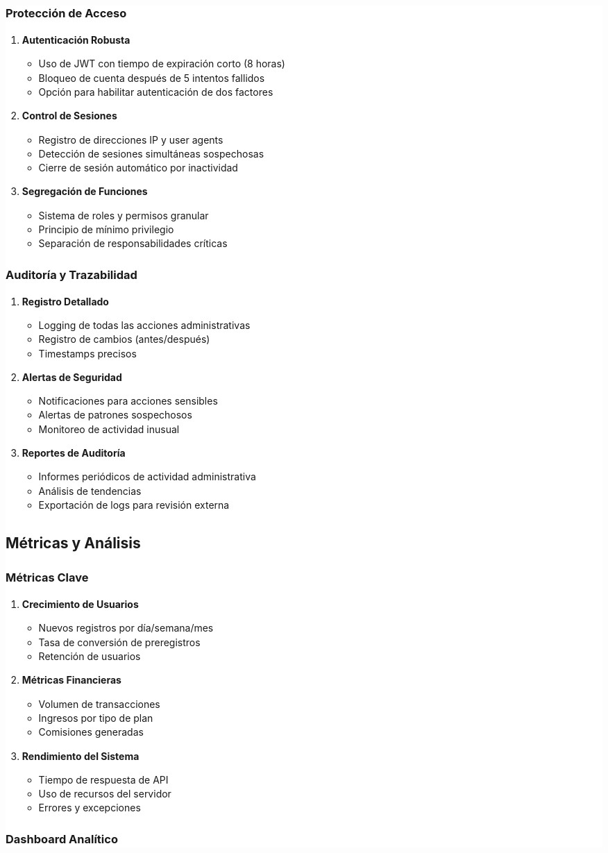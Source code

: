 ### Protección de Acceso

1. **Autenticación Robusta**
   - Uso de JWT con tiempo de expiración corto (8 horas)
   - Bloqueo de cuenta después de 5 intentos fallidos
   - Opción para habilitar autenticación de dos factores

2. **Control de Sesiones**
   - Registro de direcciones IP y user agents
   - Detección de sesiones simultáneas sospechosas
   - Cierre de sesión automático por inactividad

3. **Segregación de Funciones**
   - Sistema de roles y permisos granular
   - Principio de mínimo privilegio
   - Separación de responsabilidades críticas

### Auditoría y Trazabilidad

1. **Registro Detallado**
   - Logging de todas las acciones administrativas
   - Registro de cambios (antes/después)
   - Timestamps precisos

2. **Alertas de Seguridad**
   - Notificaciones para acciones sensibles
   - Alertas de patrones sospechosos
   - Monitoreo de actividad inusual

3. **Reportes de Auditoría**
   - Informes periódicos de actividad administrativa
   - Análisis de tendencias
   - Exportación de logs para revisión externa

## Métricas y Análisis

### Métricas Clave

1. **Crecimiento de Usuarios**
   - Nuevos registros por día/semana/mes
   - Tasa de conversión de preregistros
   - Retención de usuarios

2. **Métricas Financieras**
   - Volumen de transacciones
   - Ingresos por tipo de plan
   - Comisiones generadas

3. **Rendimiento del Sistema**
   - Tiempo de respuesta de API
   - Uso de recursos del servidor
   - Errores y excepciones

### Dashboard Analítico
